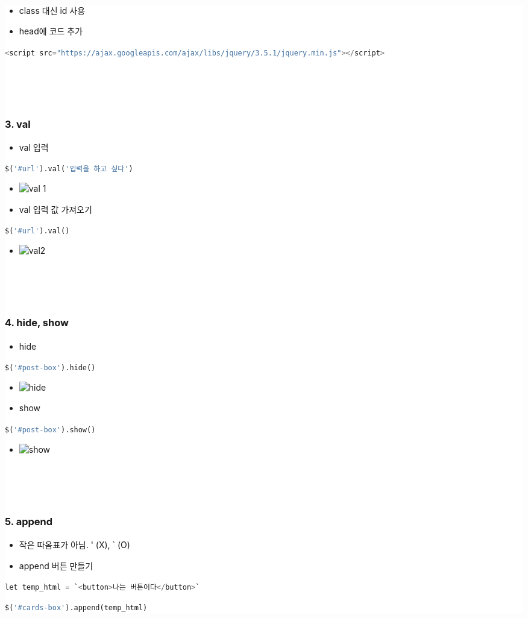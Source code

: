 - class 대신 id 사용

- head에 코드 추가
```python
<script src="https://ajax.googleapis.com/ajax/libs/jquery/3.5.1/jquery.min.js"></script>
```

<br><br><br>

### 3. val

- val 입력
```python
$('#url').val('입력을 하고 싶다')
```

- ![val 1](https://user-images.githubusercontent.com/98236458/164153282-c6c69ea8-4913-410f-89c2-040748a9c4f2.PNG)


- val 입력 값 가져오기
```python
$('#url').val()
```

- ![val2](https://user-images.githubusercontent.com/98236458/164153332-b58b3869-9120-4900-8a6e-aa42fc6d9d2e.PNG)


<br><br><br>

### 4. hide, show

- hide
```python
$('#post-box').hide()
```

- ![hide](https://user-images.githubusercontent.com/98236458/164153690-77ff88cc-ea76-4acb-a737-6402b6fee79f.PNG)

- show
```python
$('#post-box').show()
```

- ![show](https://user-images.githubusercontent.com/98236458/164153711-b7ae3d92-a2b8-4829-a5a2-1cf63a564cb3.PNG)

<br><br><br>

### 5. append

- 작은 따옴표가 아님. ' (X), ` (O)

- append 버튼 만들기
```python
let temp_html = `<button>나는 버튼이다</button>`
```
```python
$('#cards-box').append(temp_html)
```
